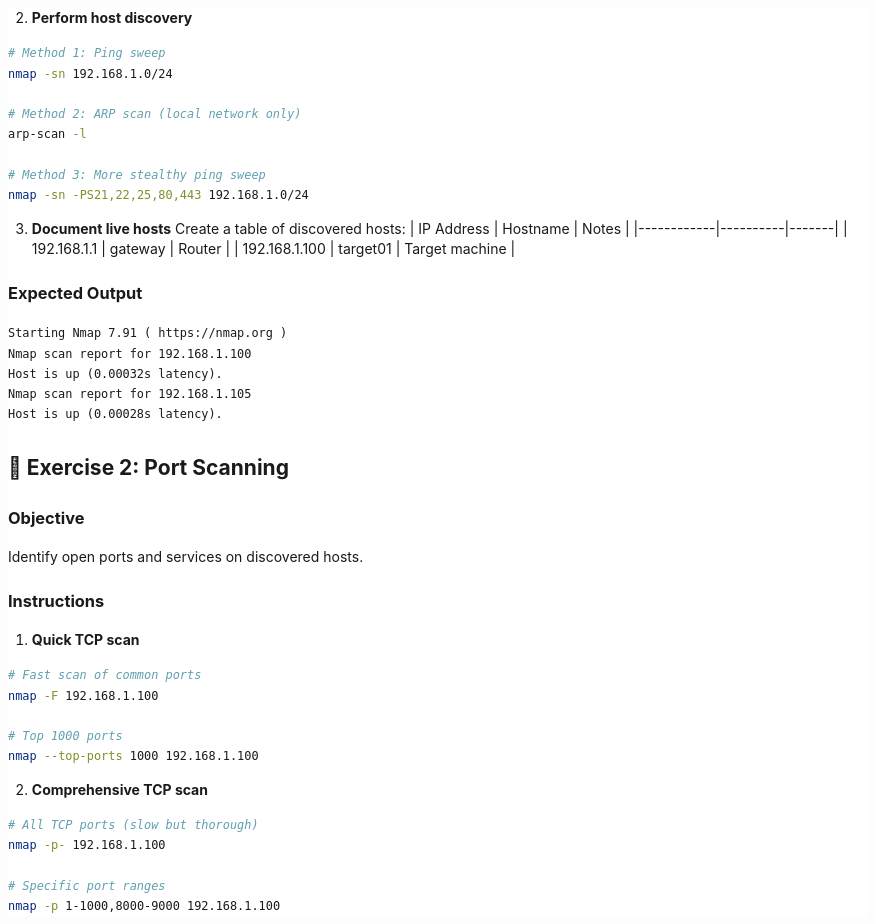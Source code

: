 2. **Perform host discovery**
```bash
# Method 1: Ping sweep
nmap -sn 192.168.1.0/24

# Method 2: ARP scan (local network only)
arp-scan -l

# Method 3: More stealthy ping sweep
nmap -sn -PS21,22,25,80,443 192.168.1.0/24
```

3. **Document live hosts**
Create a table of discovered hosts:
| IP Address | Hostname | Notes |
|------------|----------|-------|
| 192.168.1.1 | gateway | Router |
| 192.168.1.100 | target01 | Target machine |

### **Expected Output**
```
Starting Nmap 7.91 ( https://nmap.org )
Nmap scan report for 192.168.1.100
Host is up (0.00032s latency).
Nmap scan report for 192.168.1.105
Host is up (0.00028s latency).
```

## 📝 Exercise 2: Port Scanning

### **Objective**
Identify open ports and services on discovered hosts.

### **Instructions**

1. **Quick TCP scan**
```bash
# Fast scan of common ports
nmap -F 192.168.1.100

# Top 1000 ports
nmap --top-ports 1000 192.168.1.100
```

2. **Comprehensive TCP scan**
```bash
# All TCP ports (slow but thorough)
nmap -p- 192.168.1.100

# Specific port ranges
nmap -p 1-1000,8000-9000 192.168.1.100
```
